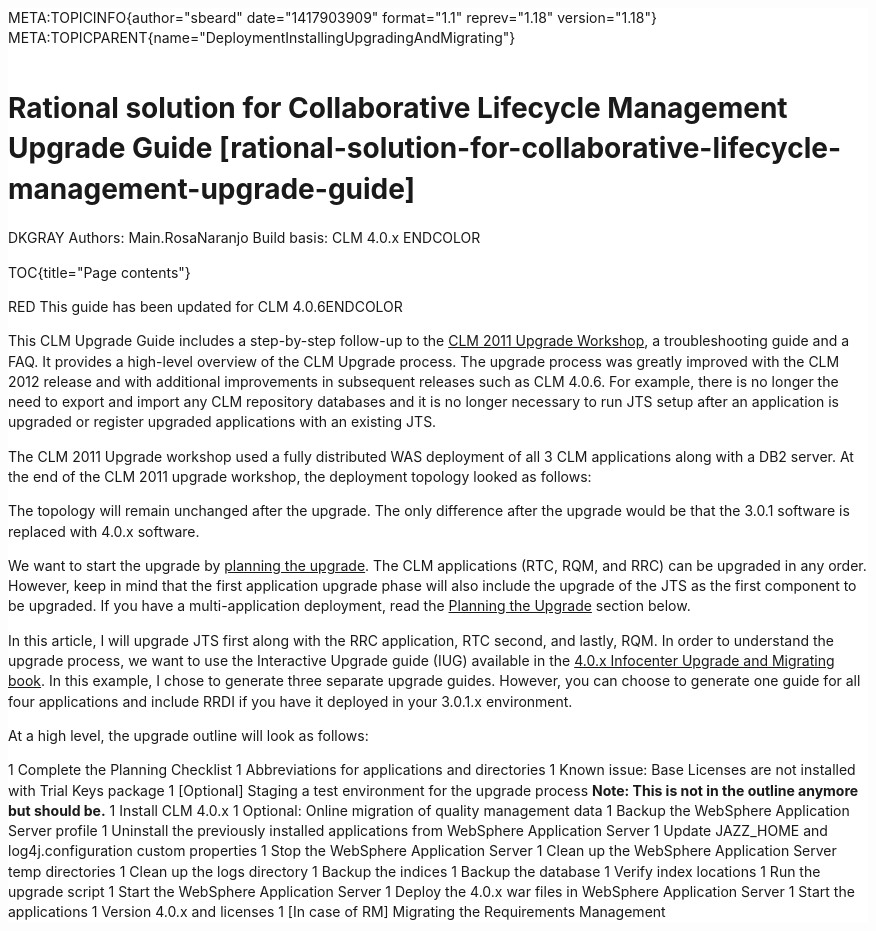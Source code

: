 META:TOPICINFO{author="sbeard" date="1417903909" format="1.1"
reprev="1.18" version="1.18"}
META:TOPICPARENT{name="DeploymentInstallingUpgradingAndMigrating"}

# Rational solution for Collaborative Lifecycle Management Upgrade Guide [rational-solution-for-collaborative-lifecycle-management-upgrade-guide]

DKGRAY Authors: Main.RosaNaranjo Build basis: CLM 4.0.x ENDCOLOR

TOC{title="Page contents"}

RED This guide has been updated for CLM 4.0.6ENDCOLOR

This CLM Upgrade Guide includes a step-by-step follow-up to the [CLM
2011 Upgrade Workshop](https://jazz.net/library/article/662), a
troubleshooting guide and a FAQ. It provides a high-level overview of
the CLM Upgrade process. The upgrade process was greatly improved with
the CLM 2012 release and with additional improvements in subsequent
releases such as CLM 4.0.6. For example, there is no longer the need to
export and import any CLM repository databases and it is no longer
necessary to run JTS setup after an application is upgraded or register
upgraded applications with an existing JTS.

The CLM 2011 Upgrade workshop used a fully distributed WAS deployment of
all 3 CLM applications along with a DB2 server. At the end of the CLM
2011 upgrade workshop, the deployment topology looked as follows:

The topology will remain unchanged after the upgrade. The only
difference after the upgrade would be that the 3.0.1 software is
replaced with 4.0.x software.

We want to start the upgrade by [planning the
upgrade](http://pic.dhe.ibm.com/infocenter/clmhelp/v4r0m6/topic/com.ibm.jazz.install.doc/topics/c_planning_upgrade.html).
The CLM applications (RTC, RQM, and RRC) can be upgraded in any order.
However, keep in mind that the first application upgrade phase will also
include the upgrade of the JTS as the first component to be upgraded. If
you have a multi-application deployment, read the [Planning the
Upgrade](#PlanningTheUpgrade) section below.

In this article, I will upgrade JTS first along with the RRC
application, RTC second, and lastly, RQM. In order to understand the
upgrade process, we want to use the Interactive Upgrade guide (IUG)
available in the [4.0.x Infocenter Upgrade and Migrating
book](http://pic.dhe.ibm.com/infocenter/clmhelp/v4r0m6/topic/com.ibm.jazz.install.doc/topics/roadmap_clm_upgrade.html).
In this example, I chose to generate three separate upgrade guides.
However, you can choose to generate one guide for all four applications
and include RRDI if you have it deployed in your 3.0.1.x environment.

At a high level, the upgrade outline will look as follows:

1 Complete the Planning Checklist 1 Abbreviations for applications and
directories 1 Known issue: Base Licenses are not installed with Trial
Keys package 1 \[Optional\] Staging a test environment for the upgrade
process **Note: This is not in the outline anymore but should be.** 1
Install CLM 4.0.x 1 Optional: Online migration of quality management
data 1 Backup the WebSphere Application Server profile 1 Uninstall the
previously installed applications from WebSphere Application Server 1
Update JAZZ_HOME and log4j.configuration custom properties 1 Stop the
WebSphere Application Server 1 Clean up the WebSphere Application Server
temp directories 1 Clean up the logs directory 1 Backup the indices 1
Backup the database 1 Verify index locations 1 Run the upgrade script 1
Start the WebSphere Application Server 1 Deploy the 4.0.x war files in
WebSphere Application Server 1 Start the applications 1 Version 4.0.x
and licenses 1 \[In case of RM\] Migrating the Requirements Management